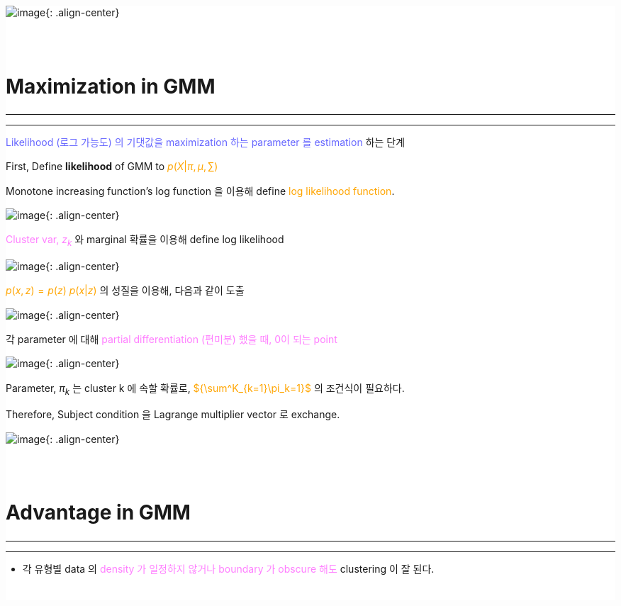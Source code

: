 <img width="732" alt="image" src="https://github.com/woo-kyu/woo-kyu.github.io/assets/102133610/7a09f370-d572-42d1-ad71-4b7060a33bdc">{: .align-center}

<br>



# Maximization in GMM

---

---

<span style='color:#6666ff'>Likelihood (로그 가능도) 의 기댓값을 maximization 하는 parameter 를 estimation</span> 하는 단계

First, Define **likelihood** of GMM to <span style='color:orange'>${p(X|\pi,\mu,\sum)}$</span>

Monotone increasing function’s log function 을 이용해 define <span style='color:orange'>log likelihood function</span>.

<img width="708" alt="image" src="https://github.com/woo-kyu/woo-kyu.github.io/assets/102133610/afa309bf-3d61-485d-ae36-384f44f88f50">{: .align-center}

<span style='color:#ff7fff'>Cluster var, $z_k$</span> 와 marginal 확률을 이용해 define log likelihood

<img width="702" alt="image" src="https://github.com/woo-kyu/woo-kyu.github.io/assets/102133610/43233c1c-68d4-4f4d-b8f7-abe769a16bb3">{: .align-center}

<span style='color:orange'>${p(x,z)=p(z)\ p(x|z)}$</span> 의 성질을 이용해, 다음과 같이 도출

<img width="728" alt="image" src="https://github.com/woo-kyu/woo-kyu.github.io/assets/102133610/f767aaa7-be6a-4df1-b1e1-9e43b003ad65">{: .align-center}


각 parameter 에 대해 <span style='color:#ff7fff'>partial differentiation (편미분) 했을 때, 0이 되는 point</span>

<img width="743" alt="image" src="https://github.com/woo-kyu/woo-kyu.github.io/assets/102133610/e6c01889-b47c-4363-8a6b-caba1bd60812">{: .align-center}

Parameter, $\pi_k$  는 cluster k 에 속할 확률로, <span style='color:orange'>${\sum^K_{k=1}\pi_k=1}$</span> 의 조건식이 필요하다.

Therefore, Subject condition 을 Lagrange multiplier vector 로 exchange.

<img width="763" alt="image" src="https://github.com/woo-kyu/woo-kyu.github.io/assets/102133610/814a8ae8-be85-4920-b02a-12e68ed30148">{: .align-center}

<br>

# Advantage in GMM

---

---

- 각 유형별 data 의 <span style='color:#ff7fff'>density 가 일정하지 않거나 boundary 가 obscure 해도</span> clustering 이 잘 된다.

<br>

